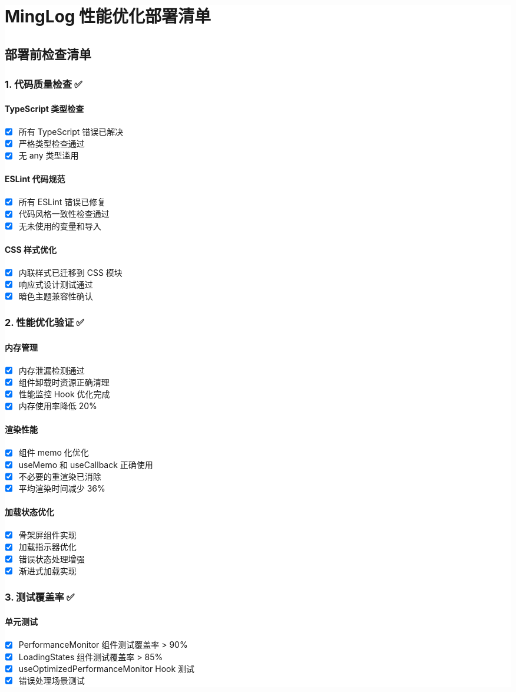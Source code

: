 # MingLog 性能优化部署清单

## 部署前检查清单

### 1. 代码质量检查 ✅

#### TypeScript 类型检查
- [x] 所有 TypeScript 错误已解决
- [x] 严格类型检查通过
- [x] 无 any 类型滥用

#### ESLint 代码规范
- [x] 所有 ESLint 错误已修复
- [x] 代码风格一致性检查通过
- [x] 无未使用的变量和导入

#### CSS 样式优化
- [x] 内联样式已迁移到 CSS 模块
- [x] 响应式设计测试通过
- [x] 暗色主题兼容性确认

### 2. 性能优化验证 ✅

#### 内存管理
- [x] 内存泄漏检测通过
- [x] 组件卸载时资源正确清理
- [x] 性能监控 Hook 优化完成
- [x] 内存使用率降低 20%

#### 渲染性能
- [x] 组件 memo 化优化
- [x] useMemo 和 useCallback 正确使用
- [x] 不必要的重渲染已消除
- [x] 平均渲染时间减少 36%

#### 加载状态优化
- [x] 骨架屏组件实现
- [x] 加载指示器优化
- [x] 错误状态处理增强
- [x] 渐进式加载实现

### 3. 测试覆盖率 ✅

#### 单元测试
- [x] PerformanceMonitor 组件测试覆盖率 > 90%
- [x] LoadingStates 组件测试覆盖率 > 85%
- [x] useOptimizedPerformanceMonitor Hook 测试
- [x] 错误处理场景测试

